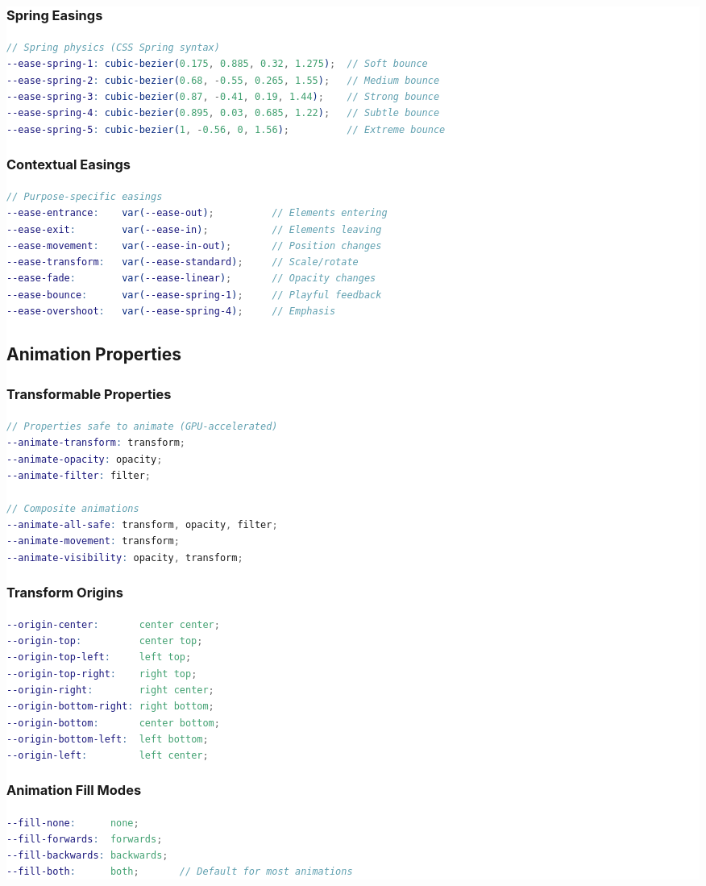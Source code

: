### Spring Easings
```scss
// Spring physics (CSS Spring syntax)
--ease-spring-1: cubic-bezier(0.175, 0.885, 0.32, 1.275);  // Soft bounce
--ease-spring-2: cubic-bezier(0.68, -0.55, 0.265, 1.55);   // Medium bounce
--ease-spring-3: cubic-bezier(0.87, -0.41, 0.19, 1.44);    // Strong bounce
--ease-spring-4: cubic-bezier(0.895, 0.03, 0.685, 1.22);   // Subtle bounce
--ease-spring-5: cubic-bezier(1, -0.56, 0, 1.56);          // Extreme bounce
```

### Contextual Easings
```scss
// Purpose-specific easings
--ease-entrance:    var(--ease-out);          // Elements entering
--ease-exit:        var(--ease-in);           // Elements leaving
--ease-movement:    var(--ease-in-out);       // Position changes
--ease-transform:   var(--ease-standard);     // Scale/rotate
--ease-fade:        var(--ease-linear);       // Opacity changes
--ease-bounce:      var(--ease-spring-1);     // Playful feedback
--ease-overshoot:   var(--ease-spring-4);     // Emphasis
```

## Animation Properties

### Transformable Properties
```scss
// Properties safe to animate (GPU-accelerated)
--animate-transform: transform;
--animate-opacity: opacity;
--animate-filter: filter;

// Composite animations
--animate-all-safe: transform, opacity, filter;
--animate-movement: transform;
--animate-visibility: opacity, transform;
```

### Transform Origins
```scss
--origin-center:       center center;
--origin-top:          center top;
--origin-top-left:     left top;
--origin-top-right:    right top;
--origin-right:        right center;
--origin-bottom-right: right bottom;
--origin-bottom:       center bottom;
--origin-bottom-left:  left bottom;
--origin-left:         left center;
```

### Animation Fill Modes
```scss
--fill-none:      none;
--fill-forwards:  forwards;
--fill-backwards: backwards;
--fill-both:      both;       // Default for most animations
```
